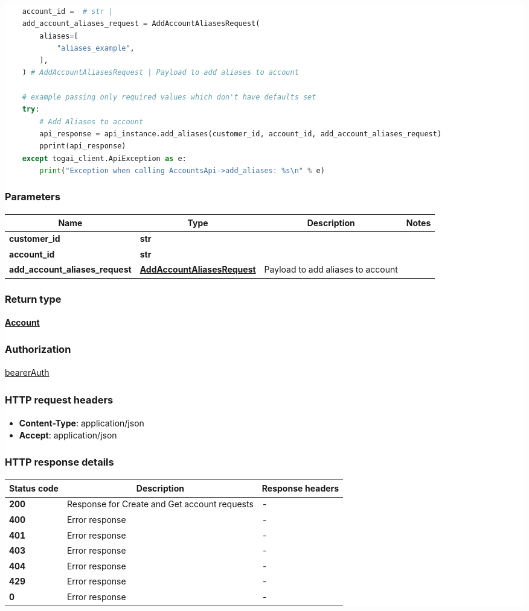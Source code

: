 ```python
    account_id =  # str | 
    add_account_aliases_request = AddAccountAliasesRequest(
        aliases=[
            "aliases_example",
        ],
    ) # AddAccountAliasesRequest | Payload to add aliases to account

    # example passing only required values which don't have defaults set
    try:
        # Add Aliases to account
        api_response = api_instance.add_aliases(customer_id, account_id, add_account_aliases_request)
        pprint(api_response)
    except togai_client.ApiException as e:
        print("Exception when calling AccountsApi->add_aliases: %s\n" % e)
```


### Parameters

Name | Type | Description  | Notes
------------- | ------------- | ------------- | -------------
 **customer_id** | **str**|  |
 **account_id** | **str**|  |
 **add_account_aliases_request** | [**AddAccountAliasesRequest**](AddAccountAliasesRequest.md)| Payload to add aliases to account |

### Return type

[**Account**](Account.md)

### Authorization

[bearerAuth](../README.md#bearerAuth)

### HTTP request headers

 - **Content-Type**: application/json
 - **Accept**: application/json


### HTTP response details

| Status code | Description | Response headers |
|-------------|-------------|------------------|
**200** | Response for Create and Get account requests |  -  |
**400** | Error response |  -  |
**401** | Error response |  -  |
**403** | Error response |  -  |
**404** | Error response |  -  |
**429** | Error response |  -  |
**0** | Error response |  -  |
